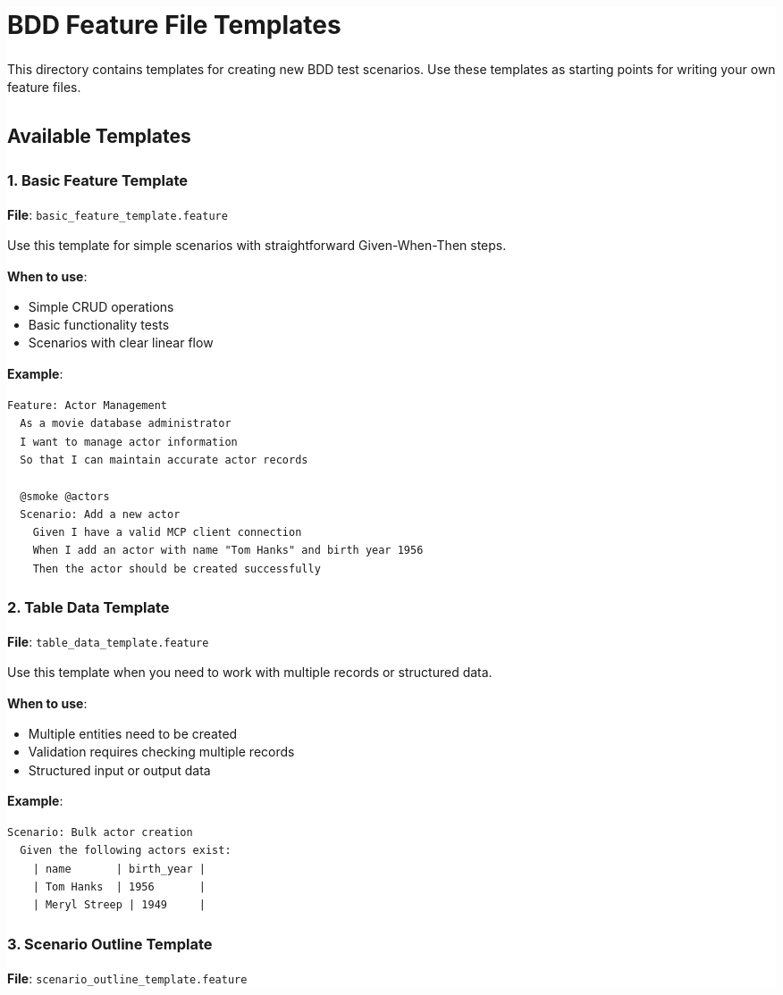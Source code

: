 # BDD Feature File Templates

This directory contains templates for creating new BDD test scenarios. Use these templates as starting points for writing your own feature files.

## Available Templates

### 1. Basic Feature Template
**File**: `basic_feature_template.feature`

Use this template for simple scenarios with straightforward Given-When-Then steps.

**When to use**:
- Simple CRUD operations
- Basic functionality tests
- Scenarios with clear linear flow

**Example**:
```gherkin
Feature: Actor Management
  As a movie database administrator
  I want to manage actor information
  So that I can maintain accurate actor records

  @smoke @actors
  Scenario: Add a new actor
    Given I have a valid MCP client connection
    When I add an actor with name "Tom Hanks" and birth year 1956
    Then the actor should be created successfully
```

### 2. Table Data Template
**File**: `table_data_template.feature`

Use this template when you need to work with multiple records or structured data.

**When to use**:
- Multiple entities need to be created
- Validation requires checking multiple records
- Structured input or output data

**Example**:
```gherkin
Scenario: Bulk actor creation
  Given the following actors exist:
    | name       | birth_year |
    | Tom Hanks  | 1956       |
    | Meryl Streep | 1949     |
```

### 3. Scenario Outline Template
**File**: `scenario_outline_template.feature`
